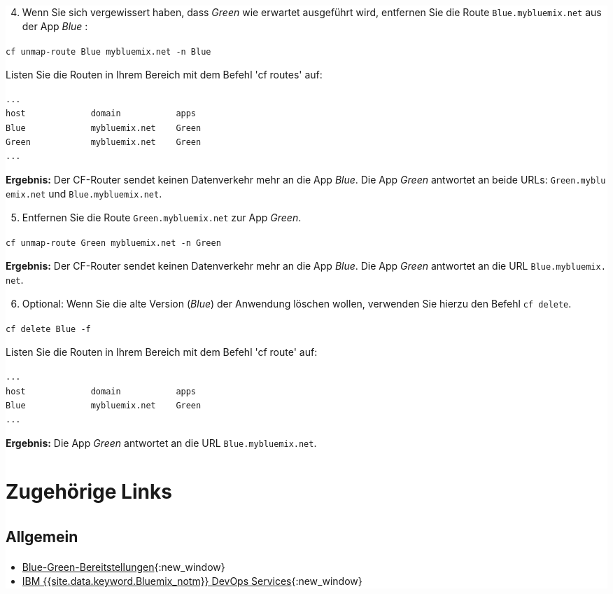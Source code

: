 4. Wenn Sie sich vergewissert haben, dass *Green* wie erwartet ausgeführt wird, entfernen Sie die Route
`Blue.mybluemix.net` aus
der App *Blue* :
  
  ```
  cf unmap-route Blue mybluemix.net -n Blue
  ```
  
  Listen Sie die Routen in Ihrem Bereich mit dem Befehl 'cf routes' auf:
  
  ```
  ...
  host             domain           apps
  Blue             mybluemix.net    Green
  Green            mybluemix.net    Green
  ...
  ```
  
  **Ergebnis:** Der CF-Router sendet keinen Datenverkehr mehr an die App
*Blue*. Die App *Green* antwortet an beide URLs: `Green.mybluemix.net` und `Blue.mybluemix.net`.
  
5. Entfernen Sie die Route `Green.mybluemix.net` zur App *Green*.
  
  ```
  cf unmap-route Green mybluemix.net -n Green
  ```
  
  **Ergebnis:** Der CF-Router sendet keinen Datenverkehr mehr an die App
*Blue*. Die App *Green* antwortet an die URL `Blue.mybluemix.net`.
  
6. Optional: Wenn Sie die alte Version (*Blue*) der Anwendung löschen wollen, verwenden Sie hierzu den Befehl `cf
delete`.
  
  ```
  cf delete Blue -f
  ```
  
  Listen Sie die Routen in Ihrem Bereich mit dem Befehl
'cf route' auf:
  
  ```
  ...
  host             domain           apps
  Blue             mybluemix.net    Green
  ...
  ```
  
  **Ergebnis:** Die App *Green* antwortet an die URL `Blue.mybluemix.net`.


# Zugehörige Links
## Allgemein 
* [Blue-Green-Bereitstellungen](http://martinfowler.com/bliki/BlueGreenDeployment.html){:new_window}
* [IBM {{site.data.keyword.Bluemix_notm}} DevOps Services](https://hub.jazz.net/){:new_window}
